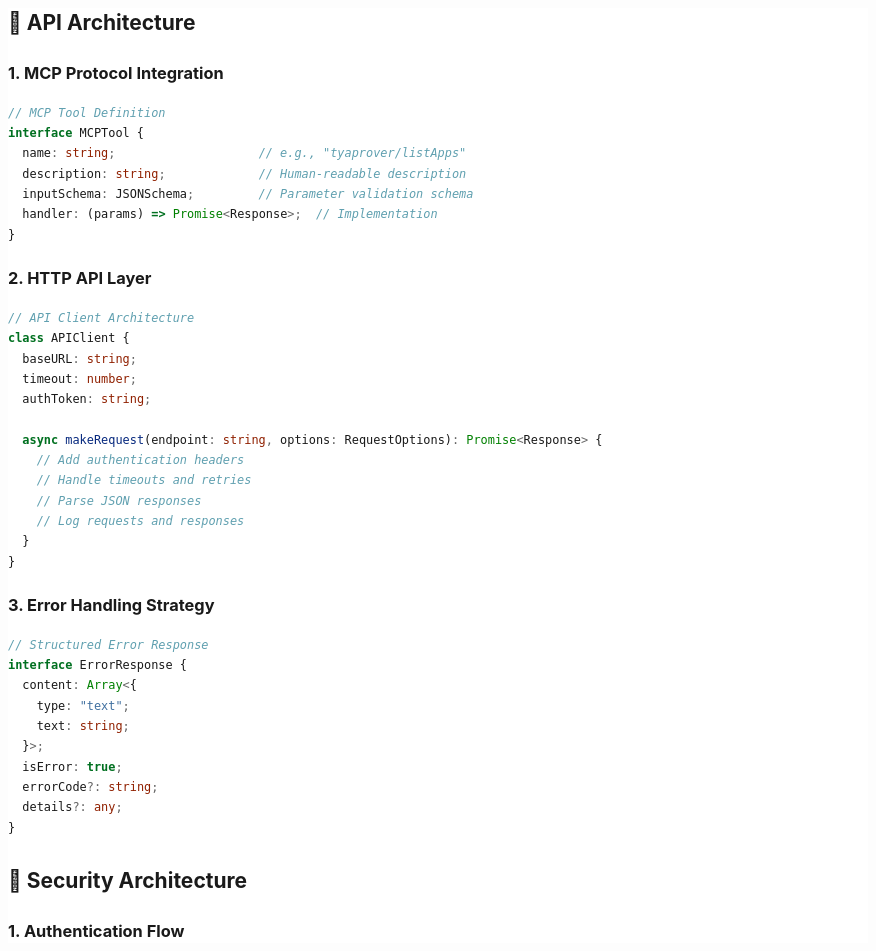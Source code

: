 ## 🔌 API Architecture

### 1. MCP Protocol Integration

```typescript
// MCP Tool Definition
interface MCPTool {
  name: string;                    // e.g., "tyaprover/listApps"
  description: string;             // Human-readable description
  inputSchema: JSONSchema;         // Parameter validation schema
  handler: (params) => Promise<Response>;  // Implementation
}
```

### 2. HTTP API Layer

```typescript
// API Client Architecture
class APIClient {
  baseURL: string;
  timeout: number;
  authToken: string;

  async makeRequest(endpoint: string, options: RequestOptions): Promise<Response> {
    // Add authentication headers
    // Handle timeouts and retries
    // Parse JSON responses
    // Log requests and responses
  }
}
```

### 3. Error Handling Strategy

```typescript
// Structured Error Response
interface ErrorResponse {
  content: Array<{
    type: "text";
    text: string;
  }>;
  isError: true;
  errorCode?: string;
  details?: any;
}
```

## 🔐 Security Architecture

### 1. Authentication Flow
